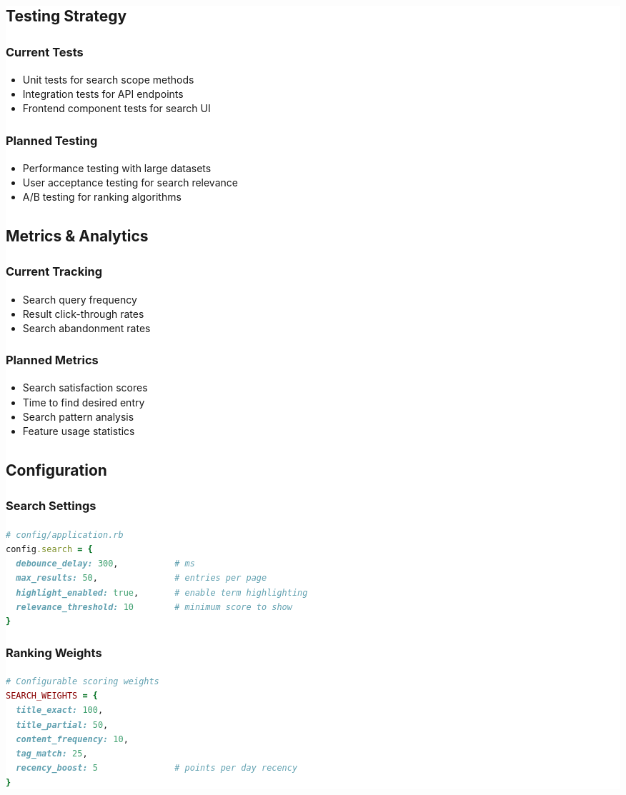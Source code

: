## Testing Strategy

### Current Tests
- Unit tests for search scope methods
- Integration tests for API endpoints
- Frontend component tests for search UI

### Planned Testing
- Performance testing with large datasets
- User acceptance testing for search relevance
- A/B testing for ranking algorithms

## Metrics & Analytics

### Current Tracking
- Search query frequency
- Result click-through rates
- Search abandonment rates

### Planned Metrics
- Search satisfaction scores
- Time to find desired entry
- Search pattern analysis
- Feature usage statistics

## Configuration

### Search Settings
```ruby
# config/application.rb
config.search = {
  debounce_delay: 300,           # ms
  max_results: 50,               # entries per page
  highlight_enabled: true,       # enable term highlighting
  relevance_threshold: 10        # minimum score to show
}
```

### Ranking Weights
```ruby
# Configurable scoring weights
SEARCH_WEIGHTS = {
  title_exact: 100,
  title_partial: 50,
  content_frequency: 10,
  tag_match: 25,
  recency_boost: 5               # points per day recency
}
```
